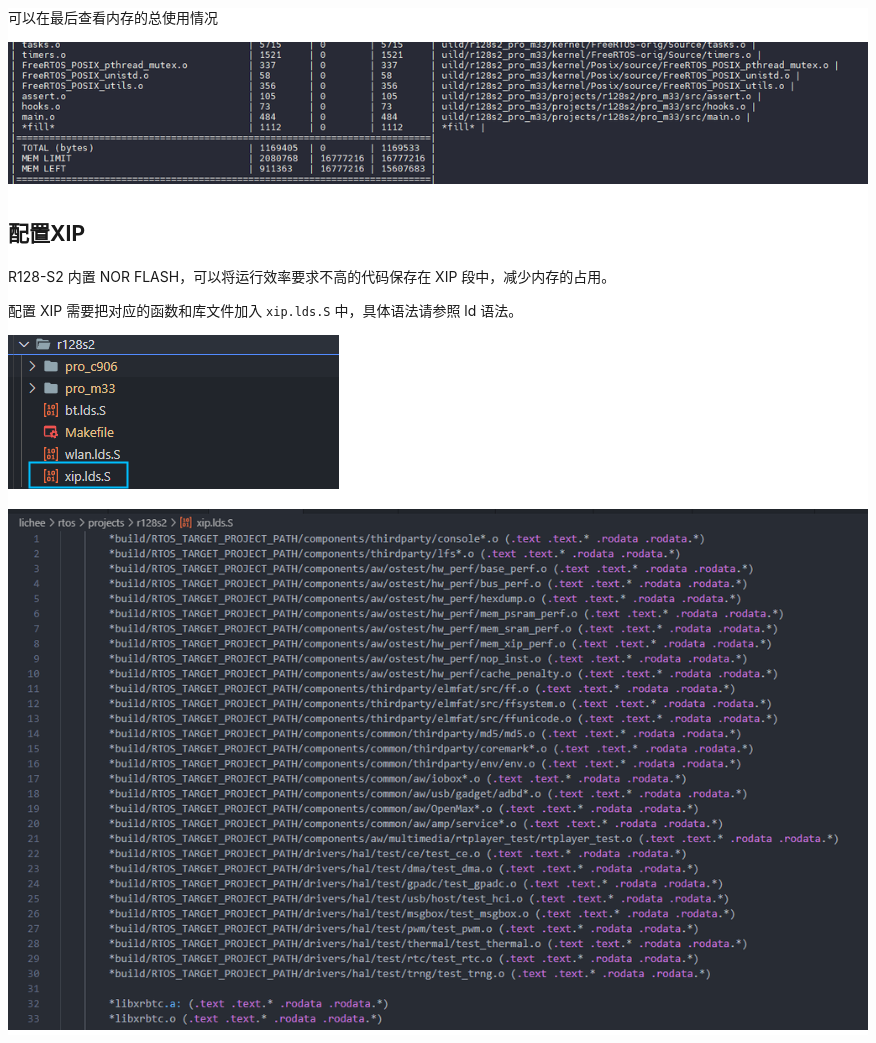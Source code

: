 可以在最后查看内存的总使用情况

![image-20231017134729203](assets/post/boot_up/image-20231017134729203.png)

## 配置XIP

R128-S2 内置 NOR FLASH，可以将运行效率要求不高的代码保存在 XIP 段中，减少内存的占用。

配置 XIP 需要把对应的函数和库文件加入 `xip.lds.S` 中，具体语法请参照 ld 语法。

![image-20231017135042916](assets/post/boot_up/image-20231017135042916.png)

![image-20231017135133130](assets/post/boot_up/image-20231017135133130.png)
